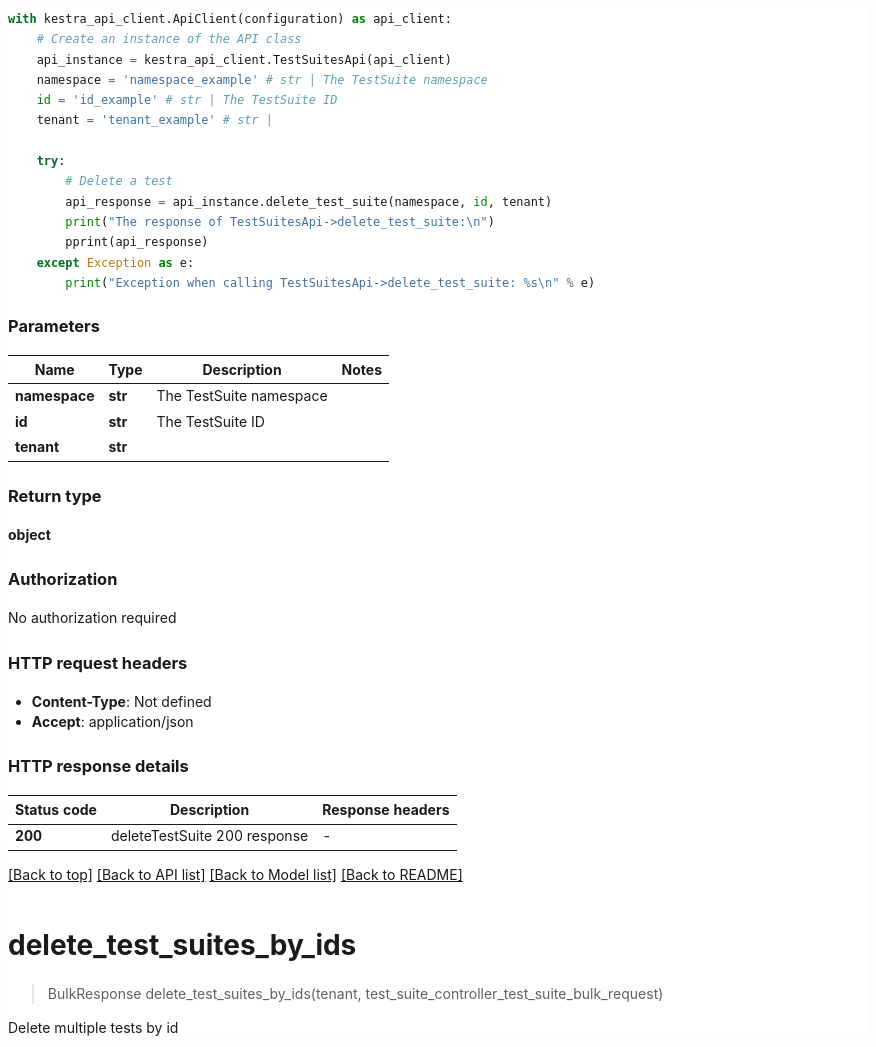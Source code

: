 ```python
with kestra_api_client.ApiClient(configuration) as api_client:
    # Create an instance of the API class
    api_instance = kestra_api_client.TestSuitesApi(api_client)
    namespace = 'namespace_example' # str | The TestSuite namespace
    id = 'id_example' # str | The TestSuite ID
    tenant = 'tenant_example' # str | 

    try:
        # Delete a test
        api_response = api_instance.delete_test_suite(namespace, id, tenant)
        print("The response of TestSuitesApi->delete_test_suite:\n")
        pprint(api_response)
    except Exception as e:
        print("Exception when calling TestSuitesApi->delete_test_suite: %s\n" % e)
```



### Parameters


Name | Type | Description  | Notes
------------- | ------------- | ------------- | -------------
 **namespace** | **str**| The TestSuite namespace | 
 **id** | **str**| The TestSuite ID | 
 **tenant** | **str**|  | 

### Return type

**object**

### Authorization

No authorization required

### HTTP request headers

 - **Content-Type**: Not defined
 - **Accept**: application/json

### HTTP response details

| Status code | Description | Response headers |
|-------------|-------------|------------------|
**200** | deleteTestSuite 200 response |  -  |

[[Back to top]](#) [[Back to API list]](../README.md#documentation-for-api-endpoints) [[Back to Model list]](../README.md#documentation-for-models) [[Back to README]](../README.md)

# **delete_test_suites_by_ids**
> BulkResponse delete_test_suites_by_ids(tenant, test_suite_controller_test_suite_bulk_request)

Delete multiple tests by id
